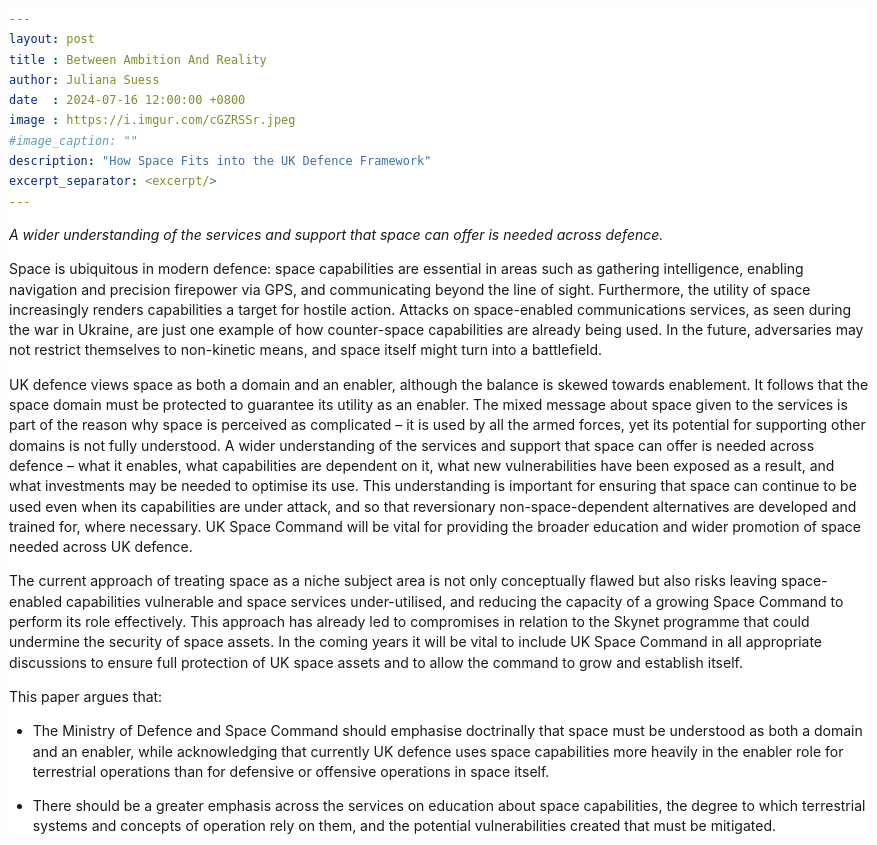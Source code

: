 ```yaml
---
layout: post
title : Between Ambition And Reality
author: Juliana Suess
date  : 2024-07-16 12:00:00 +0800
image : https://i.imgur.com/cGZRSSr.jpeg
#image_caption: ""
description: "How Space Fits into the UK Defence Framework"
excerpt_separator: <excerpt/>
---
```


_A wider understanding of the services and support that space can offer is needed across defence._

<excerpt/>

Space is ubiquitous in modern defence: space capabilities are essential in areas such as gathering intelligence, enabling navigation and precision firepower via GPS, and communicating beyond the line of sight. Furthermore, the utility of space increasingly renders capabilities a target for hostile action. Attacks on space-enabled communications services, as seen during the war in Ukraine, are just one example of how counter-space capabilities are already being used. In the future, adversaries may not restrict themselves to non-kinetic means, and space itself might turn into a battlefield.

UK defence views space as both a domain and an enabler, although the balance is skewed towards enablement. It follows that the space domain must be protected to guarantee its utility as an enabler. The mixed message about space given to the services is part of the reason why space is perceived as complicated – it is used by all the armed forces, yet its potential for supporting other domains is not fully understood. A wider understanding of the services and support that space can offer is needed across defence – what it enables, what capabilities are dependent on it, what new vulnerabilities have been exposed as a result, and what investments may be needed to optimise its use. This understanding is important for ensuring that space can continue to be used even when its capabilities are under attack, and so that reversionary non-space-dependent alternatives are developed and trained for, where necessary. UK Space Command will be vital for providing the broader education and wider promotion of space needed across UK defence.

The current approach of treating space as a niche subject area is not only conceptually flawed but also risks leaving space-enabled capabilities vulnerable and space services under-utilised, and reducing the capacity of a growing Space Command to perform its role effectively. This approach has already led to compromises in relation to the Skynet programme that could undermine the security of space assets. In the coming years it will be vital to include UK Space Command in all appropriate discussions to ensure full protection of UK space assets and to allow the command to grow and establish itself.

This paper argues that:

- The Ministry of Defence and Space Command should emphasise doctrinally that space must be understood as both a domain and an enabler, while acknowledging that currently UK defence uses space capabilities more heavily in the enabler role for terrestrial operations than for defensive or offensive operations in space itself.

- There should be a greater emphasis across the services on education about space capabilities, the degree to which terrestrial systems and concepts of operation rely on them, and the potential vulnerabilities created that must be mitigated.
